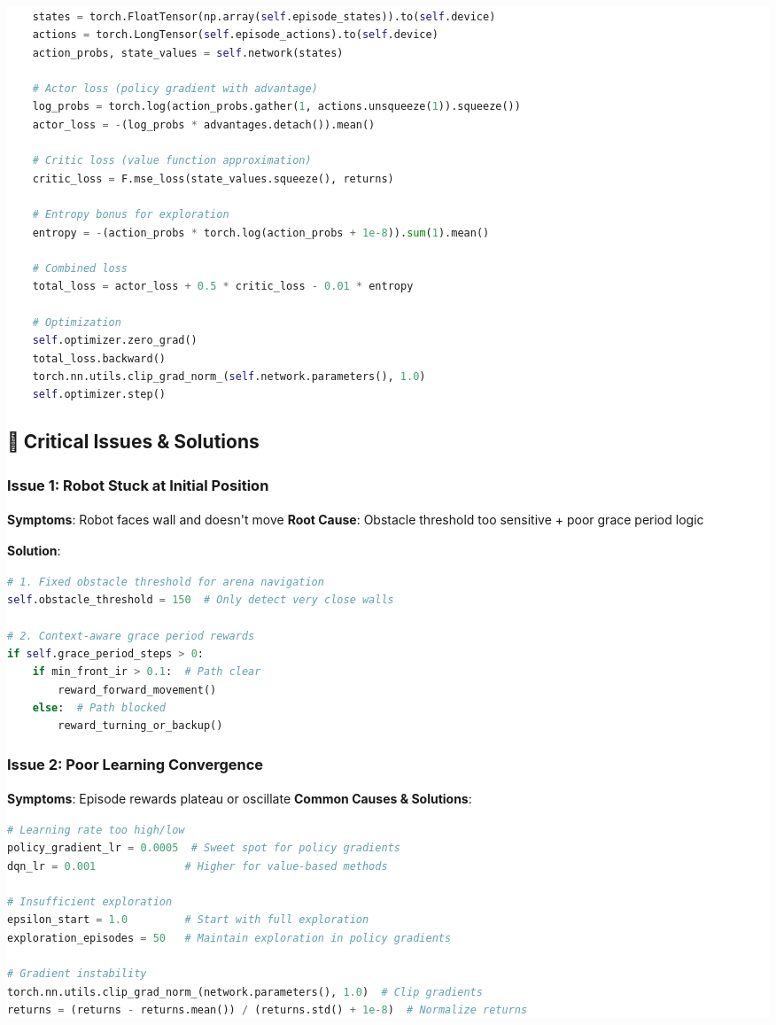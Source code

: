 ```python
    states = torch.FloatTensor(np.array(self.episode_states)).to(self.device)
    actions = torch.LongTensor(self.episode_actions).to(self.device)
    action_probs, state_values = self.network(states)
    
    # Actor loss (policy gradient with advantage)
    log_probs = torch.log(action_probs.gather(1, actions.unsqueeze(1)).squeeze())
    actor_loss = -(log_probs * advantages.detach()).mean()
    
    # Critic loss (value function approximation)
    critic_loss = F.mse_loss(state_values.squeeze(), returns)
    
    # Entropy bonus for exploration
    entropy = -(action_probs * torch.log(action_probs + 1e-8)).sum(1).mean()
    
    # Combined loss
    total_loss = actor_loss + 0.5 * critic_loss - 0.01 * entropy
    
    # Optimization
    self.optimizer.zero_grad()
    total_loss.backward()
    torch.nn.utils.clip_grad_norm_(self.network.parameters(), 1.0)
    self.optimizer.step()
```

## 🚨 Critical Issues & Solutions

### Issue 1: Robot Stuck at Initial Position
**Symptoms**: Robot faces wall and doesn't move
**Root Cause**: Obstacle threshold too sensitive + poor grace period logic

**Solution**:
```python
# 1. Fixed obstacle threshold for arena navigation
self.obstacle_threshold = 150  # Only detect very close walls

# 2. Context-aware grace period rewards
if self.grace_period_steps > 0:
    if min_front_ir > 0.1:  # Path clear
        reward_forward_movement()
    else:  # Path blocked  
        reward_turning_or_backup()
```

### Issue 2: Poor Learning Convergence
**Symptoms**: Episode rewards plateau or oscillate
**Common Causes & Solutions**:

```python
# Learning rate too high/low
policy_gradient_lr = 0.0005  # Sweet spot for policy gradients
dqn_lr = 0.001              # Higher for value-based methods

# Insufficient exploration
epsilon_start = 1.0         # Start with full exploration
exploration_episodes = 50   # Maintain exploration in policy gradients

# Gradient instability
torch.nn.utils.clip_grad_norm_(network.parameters(), 1.0)  # Clip gradients
returns = (returns - returns.mean()) / (returns.std() + 1e-8)  # Normalize returns
```
